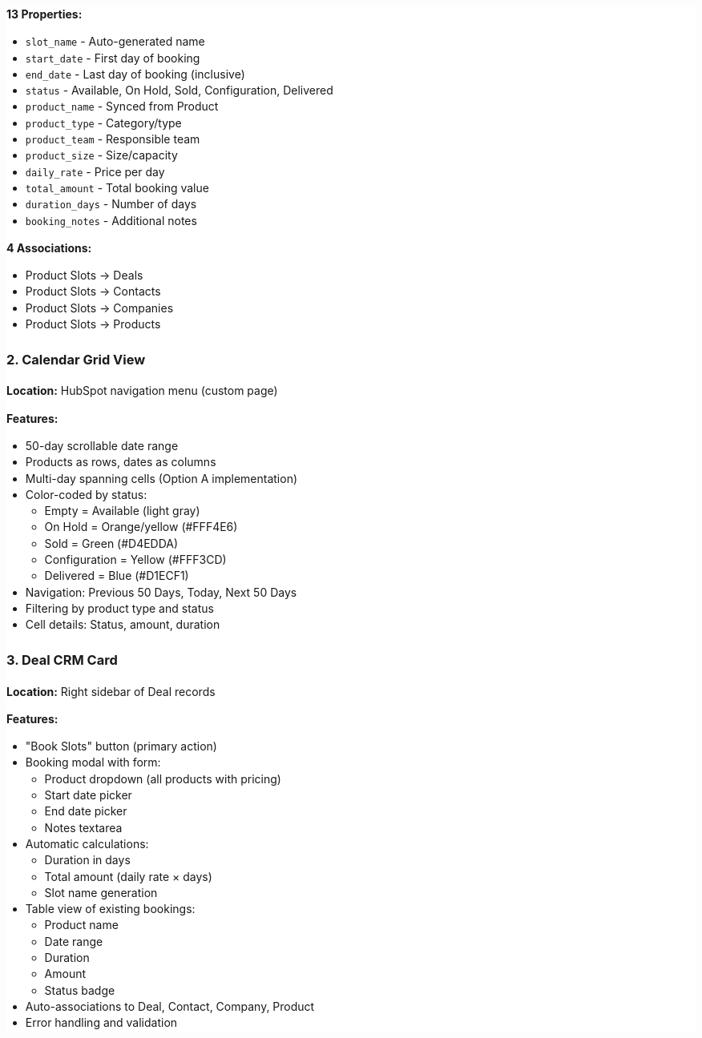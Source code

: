 **13 Properties:**
- `slot_name` - Auto-generated name
- `start_date` - First day of booking
- `end_date` - Last day of booking (inclusive)
- `status` - Available, On Hold, Sold, Configuration, Delivered
- `product_name` - Synced from Product
- `product_type` - Category/type
- `product_team` - Responsible team
- `product_size` - Size/capacity
- `daily_rate` - Price per day
- `total_amount` - Total booking value
- `duration_days` - Number of days
- `booking_notes` - Additional notes

**4 Associations:**
- Product Slots → Deals
- Product Slots → Contacts
- Product Slots → Companies
- Product Slots → Products

### 2. Calendar Grid View

**Location:** HubSpot navigation menu (custom page)

**Features:**
- 50-day scrollable date range
- Products as rows, dates as columns
- Multi-day spanning cells (Option A implementation)
- Color-coded by status:
  - Empty = Available (light gray)
  - On Hold = Orange/yellow (#FFF4E6)
  - Sold = Green (#D4EDDA)
  - Configuration = Yellow (#FFF3CD)
  - Delivered = Blue (#D1ECF1)
- Navigation: Previous 50 Days, Today, Next 50 Days
- Filtering by product type and status
- Cell details: Status, amount, duration

### 3. Deal CRM Card

**Location:** Right sidebar of Deal records

**Features:**
- "Book Slots" button (primary action)
- Booking modal with form:
  - Product dropdown (all products with pricing)
  - Start date picker
  - End date picker
  - Notes textarea
- Automatic calculations:
  - Duration in days
  - Total amount (daily rate × days)
  - Slot name generation
- Table view of existing bookings:
  - Product name
  - Date range
  - Duration
  - Amount
  - Status badge
- Auto-associations to Deal, Contact, Company, Product
- Error handling and validation
